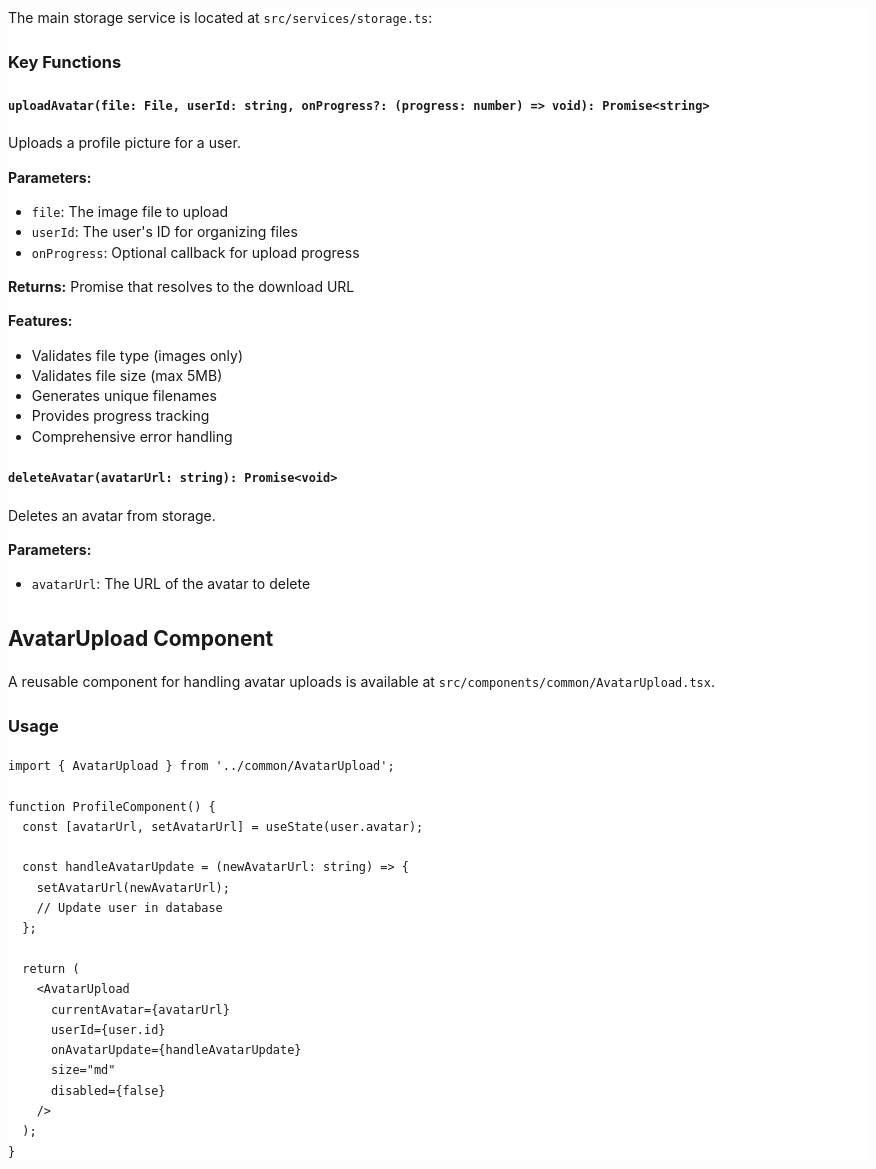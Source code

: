 The main storage service is located at `src/services/storage.ts`:

### Key Functions

#### `uploadAvatar(file: File, userId: string, onProgress?: (progress: number) => void): Promise<string>`

Uploads a profile picture for a user.

**Parameters:**
- `file`: The image file to upload
- `userId`: The user's ID for organizing files
- `onProgress`: Optional callback for upload progress

**Returns:** Promise that resolves to the download URL

**Features:**
- Validates file type (images only)
- Validates file size (max 5MB)
- Generates unique filenames
- Provides progress tracking
- Comprehensive error handling

#### `deleteAvatar(avatarUrl: string): Promise<void>`

Deletes an avatar from storage.

**Parameters:**
- `avatarUrl`: The URL of the avatar to delete

## AvatarUpload Component

A reusable component for handling avatar uploads is available at `src/components/common/AvatarUpload.tsx`.

### Usage

```tsx
import { AvatarUpload } from '../common/AvatarUpload';

function ProfileComponent() {
  const [avatarUrl, setAvatarUrl] = useState(user.avatar);

  const handleAvatarUpdate = (newAvatarUrl: string) => {
    setAvatarUrl(newAvatarUrl);
    // Update user in database
  };

  return (
    <AvatarUpload
      currentAvatar={avatarUrl}
      userId={user.id}
      onAvatarUpdate={handleAvatarUpdate}
      size="md"
      disabled={false}
    />
  );
}
```
